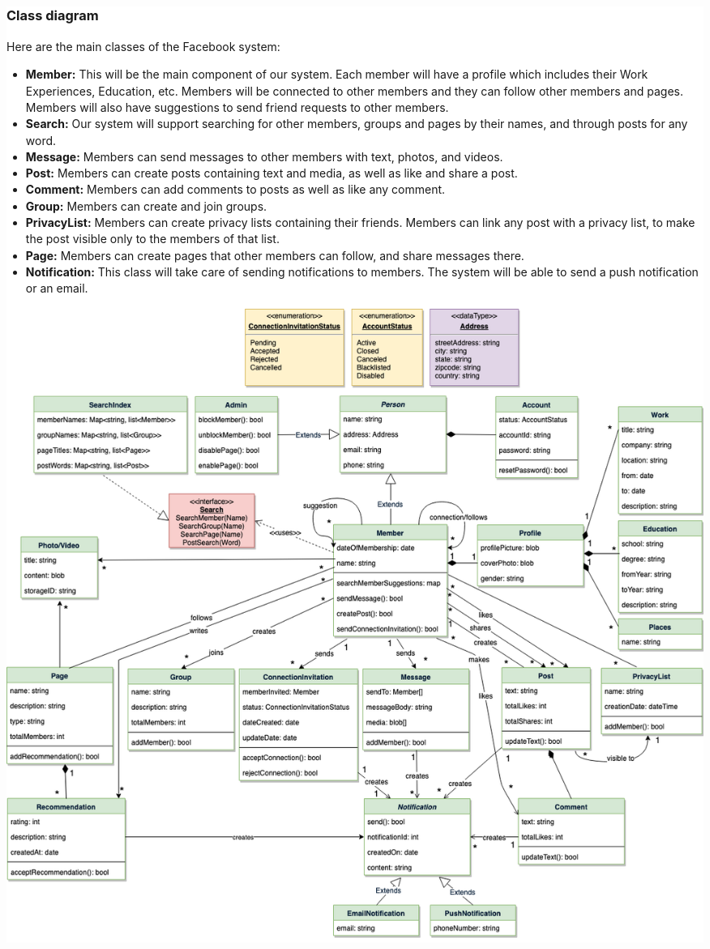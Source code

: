 ### Class diagram

Here are the main classes of the Facebook system:

- **Member:** This will be the main component of our system. Each member will have a profile which includes their Work
  Experiences, Education, etc. Members will be connected to other members and they can follow other members and pages.
  Members will also have suggestions to send friend requests to other members.
- **Search:** Our system will support searching for other members, groups and pages by their names, and through posts
  for any word.
- **Message:** Members can send messages to other members with text, photos, and videos.
- **Post:** Members can create posts containing text and media, as well as like and share a post.
- **Comment:** Members can add comments to posts as well as like any comment.
- **Group:** Members can create and join groups.
- **PrivacyList:** Members can create privacy lists containing their friends. Members can link any post with a privacy
  list, to make the post visible only to the members of that list.
- **Page:** Members can create pages that other members can follow, and share messages there.
- **Notification:** This class will take care of sending notifications to members. The system will be able to send a
  push notification or an email.

![widget](../../../../../../images/image_105.png)
